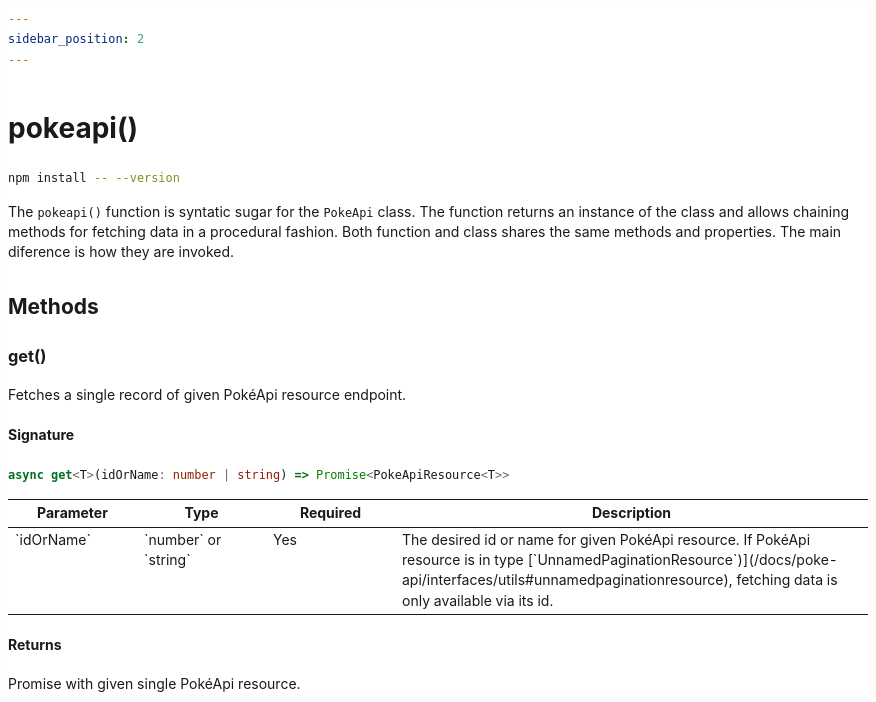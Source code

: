 ```yaml
---
sidebar_position: 2
---
```


# pokeapi()

```bash 
npm install -- --version
```

The `pokeapi()` function is syntatic sugar for the `PokeApi` class. The function returns an instance of the class and allows chaining methods for fetching data in a procedural fashion. Both function and class shares the same methods and properties. The main diference is how they are invoked.

## Methods
### get()
Fetches a single record of given PokéApi resource endpoint.

#### Signature
```typescript
async get<T>(idOrName: number | string) => Promise<PokeApiResource<T>>
```

<table class="full-width">
  <thead class="upc">
    <tr>
      <th width="15%">Parameter</th>
      <th width="15%">Type</th>
      <th width="15%">Required</th>
      <th>Description</th>
    </tr>
  </thead>
  <tbody>
    <tr>
      <td>`idOrName`</td>
      <td>`number` or `string`</td>
      <td>Yes</td>
      <td>
      The desired id or name for given PokéApi resource. If PokéApi resource is in type [`UnnamedPaginationResource`)](/docs/poke-api/interfaces/utils#unnamedpaginationresource), fetching data is only available via its id.
      </td>
    </tr>
  </tbody>
</table>


#### Returns
Promise with given single PokéApi resource.
